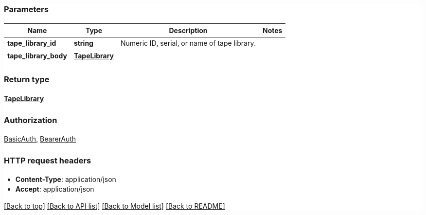 ### Parameters

Name | Type | Description  | Notes
------------- | ------------- | ------------- | -------------
 **tape_library_id** | **string**| Numeric ID, serial, or name of tape library. | 
 **tape_library_body** | [**TapeLibrary**](TapeLibrary.md)|  | 

### Return type

[**TapeLibrary**](TapeLibrary.md)

### Authorization

[BasicAuth](../README.md#BasicAuth), [BearerAuth](../README.md#BearerAuth)

### HTTP request headers

 - **Content-Type**: application/json
 - **Accept**: application/json

[[Back to top]](#) [[Back to API list]](../README.md#documentation-for-api-endpoints) [[Back to Model list]](../README.md#documentation-for-models) [[Back to README]](../README.md)

